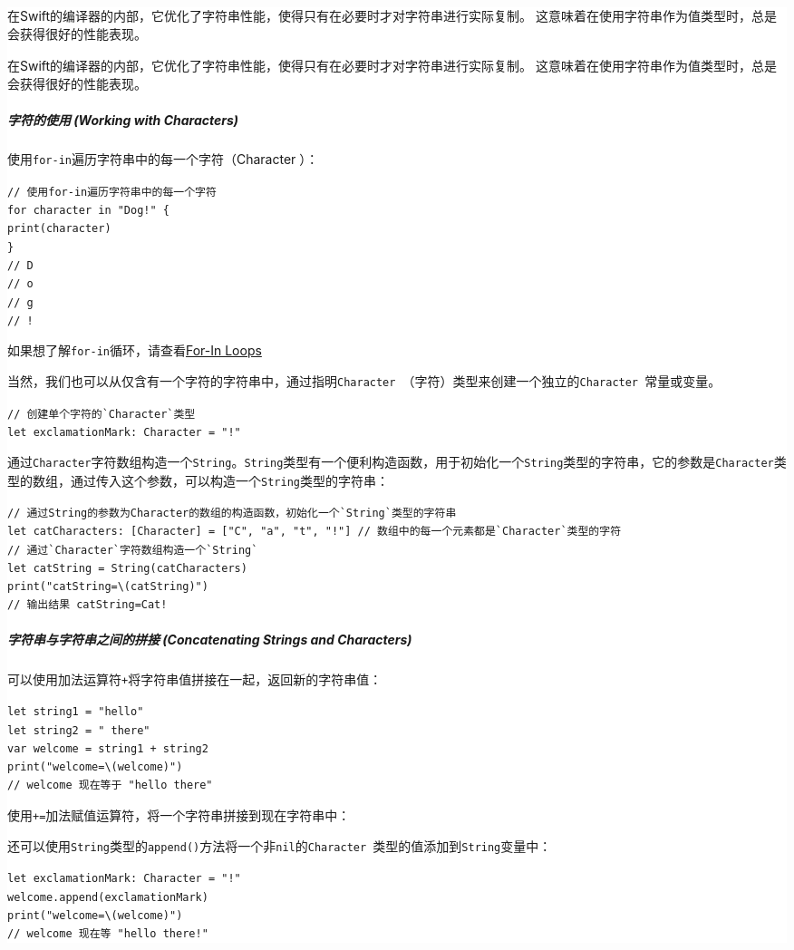 在Swift的编译器的内部，它优化了字符串性能，使得只有在必要时才对字符串进行实际复制。 这意味着在使用字符串作为值类型时，总是会获得很好的性能表现。

在Swift的编译器的内部，它优化了字符串性能，使得只有在必要时才对字符串进行实际复制。 这意味着在使用字符串作为值类型时，总是会获得很好的性能表现。

##### 字符的使用 (Working with Characters)
使用`for-in`遍历字符串中的每一个字符（Character ）：
```
// 使用for-in遍历字符串中的每一个字符
for character in "Dog!" {
print(character)
}
// D
// o
// g
// !
```

如果想了解`for-in`循环，请查看[For-In Loops](https://docs.swift.org/swift-book/LanguageGuide/ControlFlow.html#ID121)

当然，我们也可以从仅含有一个字符的字符串中，通过指明`Character `（字符）类型来创建一个独立的`Character `常量或变量。
```
// 创建单个字符的`Character`类型
let exclamationMark: Character = "!"
```

通过`Character`字符数组构造一个`String`。`String`类型有一个便利构造函数，用于初始化一个`String`类型的字符串，它的参数是`Character`类型的数组，通过传入这个参数，可以构造一个`String`类型的字符串：
```
// 通过String的参数为Character的数组的构造函数，初始化一个`String`类型的字符串
let catCharacters: [Character] = ["C", "a", "t", "!"] // 数组中的每一个元素都是`Character`类型的字符
// 通过`Character`字符数组构造一个`String`
let catString = String(catCharacters)
print("catString=\(catString)")
// 输出结果 catString=Cat!
```

##### 字符串与字符串之间的拼接 (Concatenating Strings and Characters)
可以使用加法运算符`+`将字符串值拼接在一起，返回新的字符串值：
```
let string1 = "hello"
let string2 = " there"
var welcome = string1 + string2
print("welcome=\(welcome)")
// welcome 现在等于 "hello there"
```
使用`+=`加法赋值运算符，将一个字符串拼接到现在字符串中：

还可以使用`String`类型的`append()`方法将一个非`nil`的`Character `类型的值添加到`String`变量中：
```
let exclamationMark: Character = "!"
welcome.append(exclamationMark)
print("welcome=\(welcome)")
// welcome 现在等 "hello there!"
```
